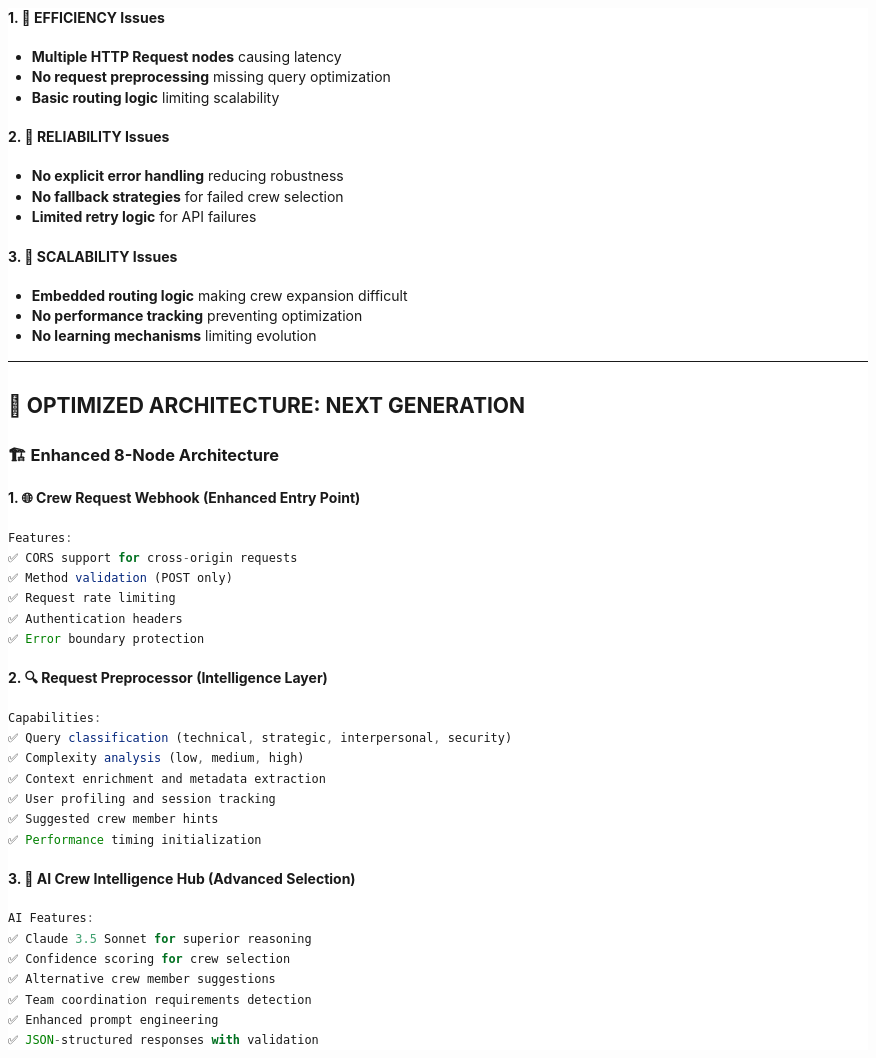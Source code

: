 #### **1. 🔧 EFFICIENCY Issues**
- **Multiple HTTP Request nodes** causing latency
- **No request preprocessing** missing query optimization
- **Basic routing logic** limiting scalability

#### **2. 🔧 RELIABILITY Issues**
- **No explicit error handling** reducing robustness
- **No fallback strategies** for failed crew selection
- **Limited retry logic** for API failures

#### **3. 🔧 SCALABILITY Issues**
- **Embedded routing logic** making crew expansion difficult
- **No performance tracking** preventing optimization
- **No learning mechanisms** limiting evolution

---

## 🚀 **OPTIMIZED ARCHITECTURE: NEXT GENERATION**

### **🏗️ Enhanced 8-Node Architecture**

#### **1. 🌐 Crew Request Webhook** (Enhanced Entry Point)
```javascript
Features:
✅ CORS support for cross-origin requests
✅ Method validation (POST only)
✅ Request rate limiting
✅ Authentication headers
✅ Error boundary protection
```

#### **2. 🔍 Request Preprocessor** (Intelligence Layer)
```javascript
Capabilities:
✅ Query classification (technical, strategic, interpersonal, security)
✅ Complexity analysis (low, medium, high)
✅ Context enrichment and metadata extraction
✅ User profiling and session tracking
✅ Suggested crew member hints
✅ Performance timing initialization
```

#### **3. 🧠 AI Crew Intelligence Hub** (Advanced Selection)
```javascript
AI Features:
✅ Claude 3.5 Sonnet for superior reasoning
✅ Confidence scoring for crew selection
✅ Alternative crew member suggestions
✅ Team coordination requirements detection
✅ Enhanced prompt engineering
✅ JSON-structured responses with validation
```
